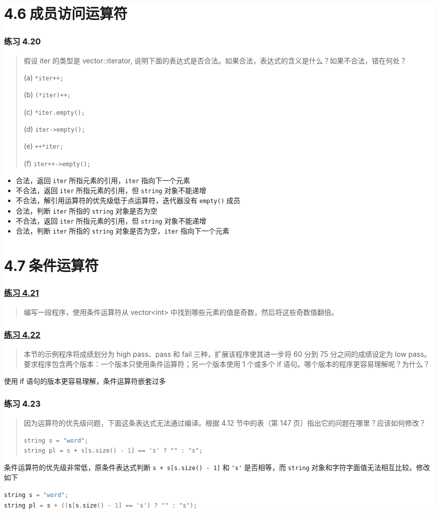 # 4.6 成员访问运算符

### 练习 4.20

> 假设 iter 的类型是 vector::iterator, 说明下面的表达式是否合法。如果合法，表达式的含义是什么？如果不合法，错在何处？
> 
> (a) `*iter++;`
> 
> (b) `(*iter)++;`
> 
> (c) `*iter.empty();`
> 
> (d) `iter->empty();`
> 
> (e) `++*iter;`
> 
> (f) `iter++->empty();`

- 合法，返回 `iter` 所指元素的引用，`iter` 指向下一个元素
- 不合法，返回 `iter` 所指元素的引用，但 `string` 对象不能递增
- 不合法，解引用运算符的优先级低于点运算符，迭代器没有 `empty()` 成员
- 合法，判断 `iter` 所指的 `string` 对象是否为空
- 不合法，返回 `iter` 所指元素的引用，但 `string` 对象不能递增
- 合法，判断 `iter` 所指的 `string` 对象是否为空，`iter` 指向下一个元素

# 4.7 条件运算符

### [练习 4.21](4.21.cpp)

> 编写一段程序，使用条件运算符从 vector\<int> 中找到哪些元素的值是奇数，然后将这些奇数值翻倍。

### [练习 4.22](4.22.cpp)

> 本节的示例程序将成绩划分为 high pass、pass 和 fail 三种，扩展该程序使其进一步将 60 分到 75 分之间的成绩设定为 low pass。要求程序包含两个版本：一个版本只使用条件运算符；另一个版本使用 1 个或多个 if 语句。哪个版本的程序更容易理解呢？为什么？

使用 if 语句的版本更容易理解，条件运算符嵌套过多

### 练习 4.23

> 因为运算符的优先级问题，下面这条表达式无法通过编译。根据 4.12 节中的表（第 147 页）指出它的问题在哪里？应该如何修改？
> 
> ```cpp
> string s = "word";
> string pl = s + s[s.size() - 1] == 's' ? "" : "s";
> ```

条件运算符的优先级非常低，原条件表达式判断 `s + s[s.size() - 1]` 和 `'s'` 是否相等，而 `string` 对象和字符字面值无法相互比较。修改如下

```cpp
string s = "word";
string pl = s + ((s[s.size() - 1] == 's') ? "" : "s");
```
